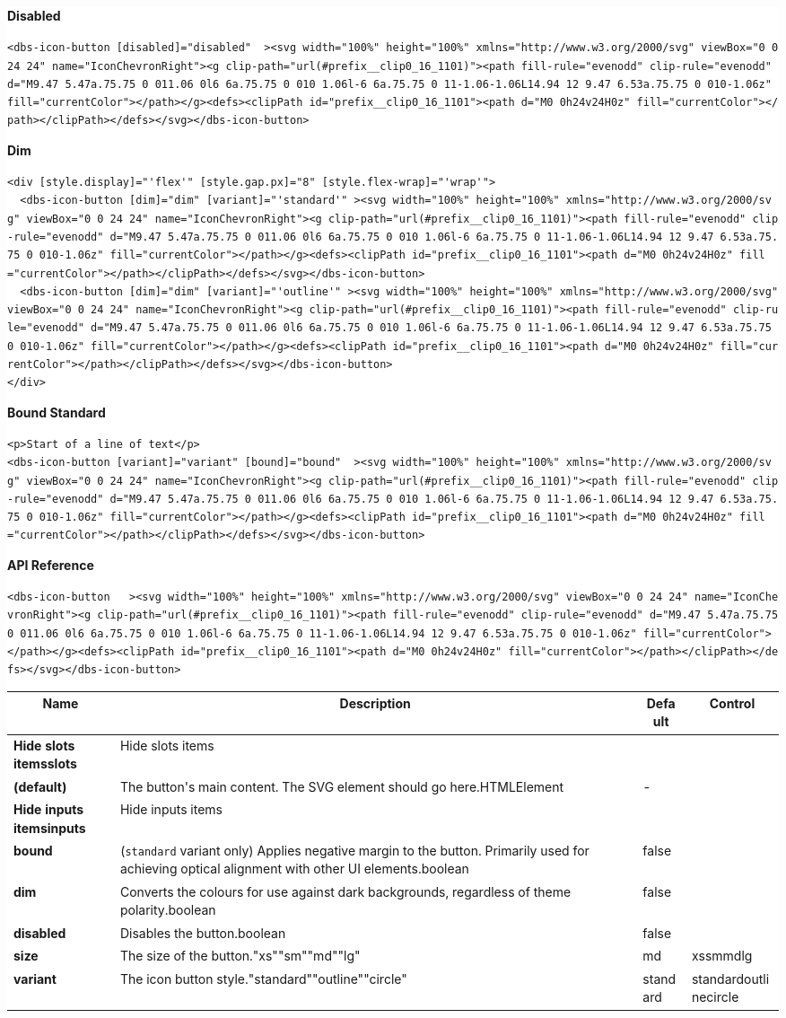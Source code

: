**Disabled**

```tsx
<dbs-icon-button [disabled]="disabled"  ><svg width="100%" height="100%" xmlns="http://www.w3.org/2000/svg" viewBox="0 0 24 24" name="IconChevronRight"><g clip-path="url(#prefix__clip0_16_1101)"><path fill-rule="evenodd" clip-rule="evenodd" d="M9.47 5.47a.75.75 0 011.06 0l6 6a.75.75 0 010 1.06l-6 6a.75.75 0 11-1.06-1.06L14.94 12 9.47 6.53a.75.75 0 010-1.06z" fill="currentColor"></path></g><defs><clipPath id="prefix__clip0_16_1101"><path d="M0 0h24v24H0z" fill="currentColor"></path></clipPath></defs></svg></dbs-icon-button>
```

**Dim**

```tsx
<div [style.display]="'flex'" [style.gap.px]="8" [style.flex-wrap]="'wrap'">
  <dbs-icon-button [dim]="dim" [variant]="'standard'" ><svg width="100%" height="100%" xmlns="http://www.w3.org/2000/svg" viewBox="0 0 24 24" name="IconChevronRight"><g clip-path="url(#prefix__clip0_16_1101)"><path fill-rule="evenodd" clip-rule="evenodd" d="M9.47 5.47a.75.75 0 011.06 0l6 6a.75.75 0 010 1.06l-6 6a.75.75 0 11-1.06-1.06L14.94 12 9.47 6.53a.75.75 0 010-1.06z" fill="currentColor"></path></g><defs><clipPath id="prefix__clip0_16_1101"><path d="M0 0h24v24H0z" fill="currentColor"></path></clipPath></defs></svg></dbs-icon-button>
  <dbs-icon-button [dim]="dim" [variant]="'outline'" ><svg width="100%" height="100%" xmlns="http://www.w3.org/2000/svg" viewBox="0 0 24 24" name="IconChevronRight"><g clip-path="url(#prefix__clip0_16_1101)"><path fill-rule="evenodd" clip-rule="evenodd" d="M9.47 5.47a.75.75 0 011.06 0l6 6a.75.75 0 010 1.06l-6 6a.75.75 0 11-1.06-1.06L14.94 12 9.47 6.53a.75.75 0 010-1.06z" fill="currentColor"></path></g><defs><clipPath id="prefix__clip0_16_1101"><path d="M0 0h24v24H0z" fill="currentColor"></path></clipPath></defs></svg></dbs-icon-button>
</div>
```

**Bound Standard**

```tsx
<p>Start of a line of text</p>
<dbs-icon-button [variant]="variant" [bound]="bound"  ><svg width="100%" height="100%" xmlns="http://www.w3.org/2000/svg" viewBox="0 0 24 24" name="IconChevronRight"><g clip-path="url(#prefix__clip0_16_1101)"><path fill-rule="evenodd" clip-rule="evenodd" d="M9.47 5.47a.75.75 0 011.06 0l6 6a.75.75 0 010 1.06l-6 6a.75.75 0 11-1.06-1.06L14.94 12 9.47 6.53a.75.75 0 010-1.06z" fill="currentColor"></path></g><defs><clipPath id="prefix__clip0_16_1101"><path d="M0 0h24v24H0z" fill="currentColor"></path></clipPath></defs></svg></dbs-icon-button>
```

**API Reference**

```tsx
<dbs-icon-button   ><svg width="100%" height="100%" xmlns="http://www.w3.org/2000/svg" viewBox="0 0 24 24" name="IconChevronRight"><g clip-path="url(#prefix__clip0_16_1101)"><path fill-rule="evenodd" clip-rule="evenodd" d="M9.47 5.47a.75.75 0 011.06 0l6 6a.75.75 0 010 1.06l-6 6a.75.75 0 11-1.06-1.06L14.94 12 9.47 6.53a.75.75 0 010-1.06z" fill="currentColor"></path></g><defs><clipPath id="prefix__clip0_16_1101"><path d="M0 0h24v24H0z" fill="currentColor"></path></clipPath></defs></svg></dbs-icon-button>
```

| Name | Description | Default | Control |
| --- | --- | --- | --- |
| **Hide slots itemsslots** | Hide slots items |  |  |
| **(default)** | The button's main content. The SVG element should go here.HTMLElement | - |  |
| **Hide inputs itemsinputs** | Hide inputs items |  |  |
| **bound** | (`standard` variant only) Applies negative margin to the button. Primarily used for achieving optical alignment with other UI elements.boolean | false |  |
| **dim** | Converts the colours for use against dark backgrounds, regardless of theme polarity.boolean | false |  |
| **disabled** | Disables the button.boolean | false |  |
| **size** | The size of the button."xs""sm""md""lg" | md | xssmmdlg |
| **variant** | The icon button style."standard""outline""circle" | standard | standardoutlinecircle |
